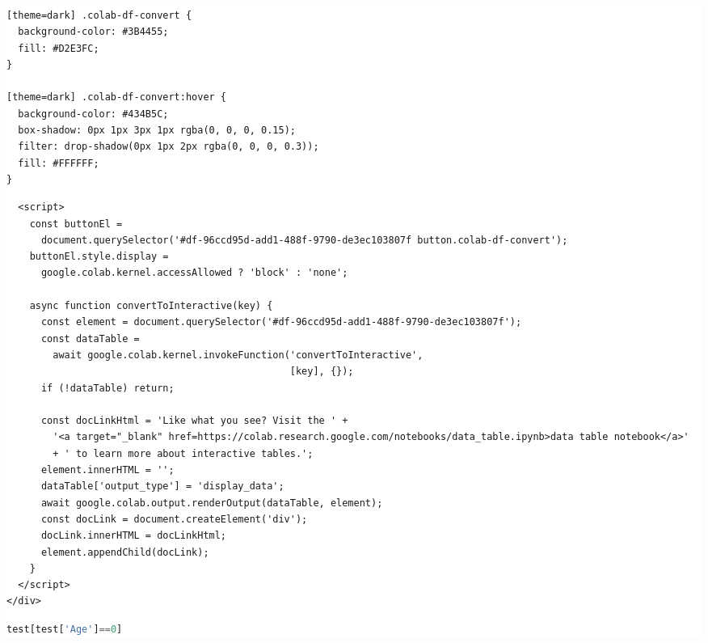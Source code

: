     [theme=dark] .colab-df-convert {
      background-color: #3B4455;
      fill: #D2E3FC;
    }

    [theme=dark] .colab-df-convert:hover {
      background-color: #434B5C;
      box-shadow: 0px 1px 3px 1px rgba(0, 0, 0, 0.15);
      filter: drop-shadow(0px 1px 2px rgba(0, 0, 0, 0.3));
      fill: #FFFFFF;
    }
  </style>

      <script>
        const buttonEl =
          document.querySelector('#df-96ccd95d-add1-488f-9790-de3ec103807f button.colab-df-convert');
        buttonEl.style.display =
          google.colab.kernel.accessAllowed ? 'block' : 'none';

        async function convertToInteractive(key) {
          const element = document.querySelector('#df-96ccd95d-add1-488f-9790-de3ec103807f');
          const dataTable =
            await google.colab.kernel.invokeFunction('convertToInteractive',
                                                     [key], {});
          if (!dataTable) return;

          const docLinkHtml = 'Like what you see? Visit the ' +
            '<a target="_blank" href=https://colab.research.google.com/notebooks/data_table.ipynb>data table notebook</a>'
            + ' to learn more about interactive tables.';
          element.innerHTML = '';
          dataTable['output_type'] = 'display_data';
          await google.colab.output.renderOutput(dataTable, element);
          const docLink = document.createElement('div');
          docLink.innerHTML = docLinkHtml;
          element.appendChild(docLink);
        }
      </script>
    </div>
  </div>





```python
test[test['Age']==0]
```





  <div id="df-bbbb24dd-37dc-4ab7-bcac-aa9d67b6b4cc">
    <div class="colab-df-container">
      <div>
<style scoped>
    .dataframe tbody tr th:only-of-type {
        vertical-align: middle;
    }
